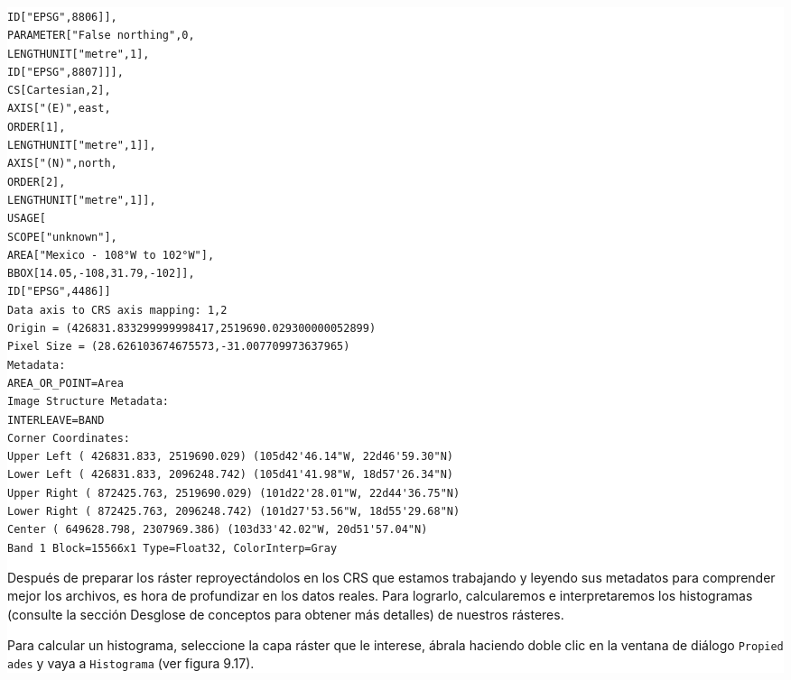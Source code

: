 ```
ID["EPSG",8806]],
PARAMETER["False northing",0,
LENGTHUNIT["metre",1],
ID["EPSG",8807]]],
CS[Cartesian,2],
AXIS["(E)",east,
ORDER[1],
LENGTHUNIT["metre",1]],
AXIS["(N)",north,
ORDER[2],
LENGTHUNIT["metre",1]],
USAGE[
SCOPE["unknown"],
AREA["Mexico - 108°W to 102°W"],
BBOX[14.05,-108,31.79,-102]],
ID["EPSG",4486]]
Data axis to CRS axis mapping: 1,2
Origin = (426831.833299999998417,2519690.029300000052899)
Pixel Size = (28.626103674675573,-31.007709973637965)
Metadata:
AREA_OR_POINT=Area
Image Structure Metadata:
INTERLEAVE=BAND
Corner Coordinates:
Upper Left ( 426831.833, 2519690.029) (105d42'46.14"W, 22d46'59.30"N)
Lower Left ( 426831.833, 2096248.742) (105d41'41.98"W, 18d57'26.34"N)
Upper Right ( 872425.763, 2519690.029) (101d22'28.01"W, 22d44'36.75"N)
Lower Right ( 872425.763, 2096248.742) (101d27'53.56"W, 18d55'29.68"N)
Center ( 649628.798, 2307969.386) (103d33'42.02"W, 20d51'57.04"N)
Band 1 Block=15566x1 Type=Float32, ColorInterp=Gray
```











Después de preparar los ráster reproyectándolos en los CRS que estamos trabajando y leyendo sus metadatos para comprender mejor los archivos, es hora de profundizar en los datos reales. Para lograrlo, calcularemos e interpretaremos los histogramas (consulte la sección Desglose de conceptos para obtener más detalles) de nuestros rásteres.

Para calcular un histograma, seleccione la capa ráster que le interese, ábrala haciendo doble clic en la ventana de diálogo `Propiedades` y vaya a `Histograma` (ver figura 9.17).


[^ 1]: Una operación primitiva es un cálculo básico realizado por un algoritmo.
[^ 2]: la resolución temporal depende de la latitud. 
[^ 3]: JAXA es la Agencia de Exploración Aeroespacial de Japón 
[^ 4]: Por el bien de este ejercicio, consideraremos el DSM como un modelo de elevación digital. Para obtener más detalles sobre las diferencias, consulte la sección Desglose de conceptos 
[^ 5]: La Biblioteca de abstracción de datos geoespaciales (GDAL) es una biblioteca de software de computadora para leer y escribir formatos de datos geoespaciales raster y vectoriales. 
[^ 6]: Sentinel-2 es una misión de observación de la Tierra del Programa Copernicus que adquiere sistemáticamente imágenes ópticas a alta resolución espacial (10 ma 60 m) sobre tierra y aguas costeras. Para más detalles, vaya [aquí](https://sentinel.esa.int/web/sentinel/missions/sentinel-2).